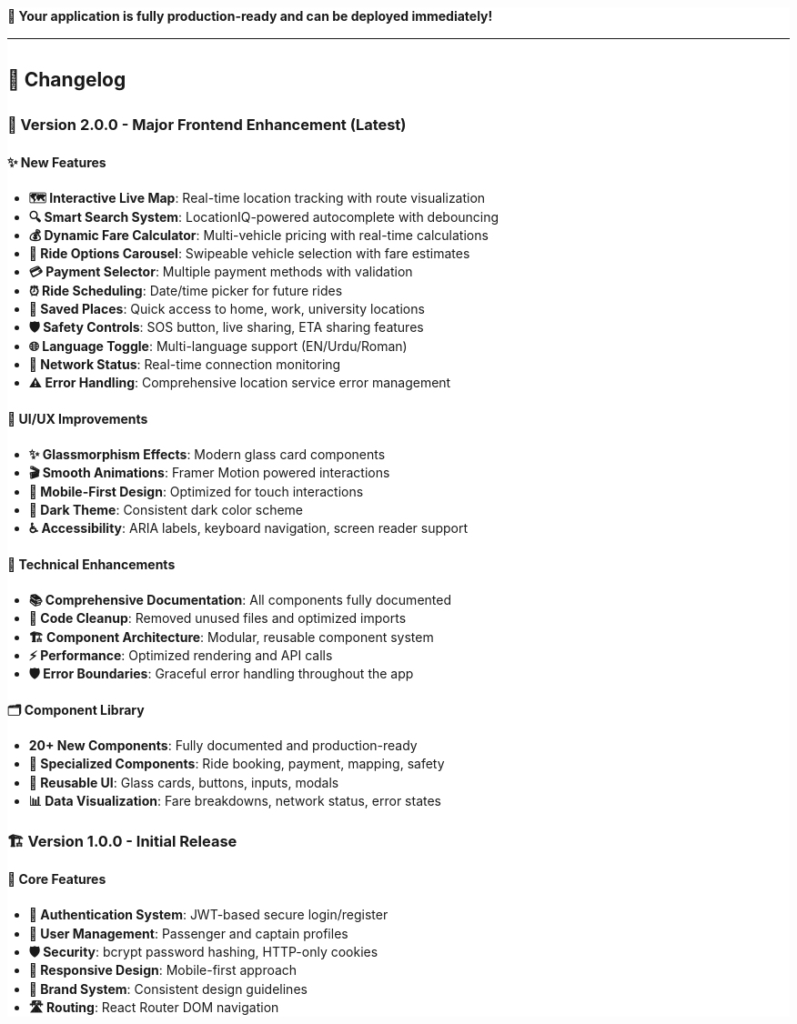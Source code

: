 </div>

**🎉 Your application is fully production-ready and can be deployed immediately!**

---

## 📝 Changelog

### 🚀 Version 2.0.0 - Major Frontend Enhancement (Latest)

#### ✨ **New Features**
- **🗺️ Interactive Live Map**: Real-time location tracking with route visualization
- **🔍 Smart Search System**: LocationIQ-powered autocomplete with debouncing
- **💰 Dynamic Fare Calculator**: Multi-vehicle pricing with real-time calculations
- **🚗 Ride Options Carousel**: Swipeable vehicle selection with fare estimates
- **💳 Payment Selector**: Multiple payment methods with validation
- **⏰ Ride Scheduling**: Date/time picker for future rides
- **📌 Saved Places**: Quick access to home, work, university locations
- **🛡️ Safety Controls**: SOS button, live sharing, ETA sharing features
- **🌐 Language Toggle**: Multi-language support (EN/Urdu/Roman)
- **📶 Network Status**: Real-time connection monitoring
- **⚠️ Error Handling**: Comprehensive location service error management

#### 🎨 **UI/UX Improvements**
- **✨ Glassmorphism Effects**: Modern glass card components
- **🎬 Smooth Animations**: Framer Motion powered interactions
- **📱 Mobile-First Design**: Optimized for touch interactions
- **🌙 Dark Theme**: Consistent dark color scheme
- **♿ Accessibility**: ARIA labels, keyboard navigation, screen reader support

#### 🔧 **Technical Enhancements**
- **📚 Comprehensive Documentation**: All components fully documented
- **🧹 Code Cleanup**: Removed unused files and optimized imports
- **🏗️ Component Architecture**: Modular, reusable component system
- **⚡ Performance**: Optimized rendering and API calls
- **🛡️ Error Boundaries**: Graceful error handling throughout the app

#### 🗂️ **Component Library**
- **20+ New Components**: Fully documented and production-ready
- **🎯 Specialized Components**: Ride booking, payment, mapping, safety
- **🔄 Reusable UI**: Glass cards, buttons, inputs, modals
- **📊 Data Visualization**: Fare breakdowns, network status, error states

### 🏗️ Version 1.0.0 - Initial Release

#### 🎯 **Core Features**
- **🔐 Authentication System**: JWT-based secure login/register
- **👥 User Management**: Passenger and captain profiles
- **🛡️ Security**: bcrypt password hashing, HTTP-only cookies
- **📱 Responsive Design**: Mobile-first approach
- **🎨 Brand System**: Consistent design guidelines
- **🛣️ Routing**: React Router DOM navigation
